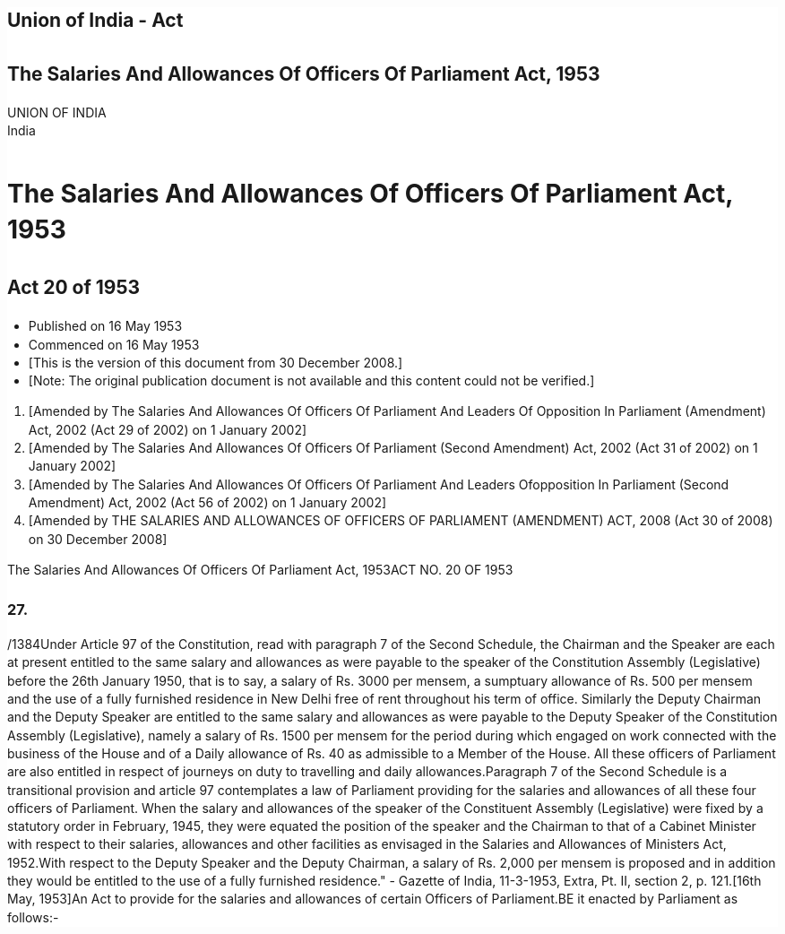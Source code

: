 ## Union of India - Act

## The Salaries And Allowances Of Officers Of Parliament Act, 1953

UNION OF INDIA  
India

# The Salaries And Allowances Of Officers Of Parliament Act, 1953

## Act 20 of 1953

  * Published on 16 May 1953 
  * Commenced on 16 May 1953 
  * [This is the version of this document from 30 December 2008.] 
  * [Note: The original publication document is not available and this content could not be verified.] 

  1. [Amended by The Salaries And Allowances Of Officers Of Parliament And Leaders Of Opposition In Parliament (Amendment) Act, 2002 (Act 29 of 2002) on 1 January 2002] 
  2. [Amended by The Salaries And Allowances Of Officers Of Parliament (Second Amendment) Act, 2002 (Act 31 of 2002) on 1 January 2002] 
  3. [Amended by The Salaries And Allowances Of Officers Of Parliament And Leaders Ofopposition In Parliament (Second Amendment) Act, 2002 (Act 56 of 2002) on 1 January 2002] 
  4. [Amended by THE SALARIES AND ALLOWANCES OF OFFICERS OF PARLIAMENT (AMENDMENT) ACT, 2008 (Act 30 of 2008) on 30 December 2008] 

The Salaries And Allowances Of Officers Of Parliament Act, 1953ACT NO. 20 OF
1953

### 27.

/1384Under Article 97 of the Constitution, read with paragraph 7 of the Second
Schedule, the Chairman and the Speaker are each at present entitled to the
same salary and allowances as were payable to the speaker of the Constitution
Assembly (Legislative) before the 26th January 1950, that is to say, a salary
of Rs. 3000 per mensem, a sumptuary allowance of Rs. 500 per mensem and the
use of a fully furnished residence in New Delhi free of rent throughout his
term of office. Similarly the Deputy Chairman and the Deputy Speaker are
entitled to the same salary and allowances as were payable to the Deputy
Speaker of the Constitution Assembly (Legislative), namely a salary of Rs.
1500 per mensem for the period during which engaged on work connected with the
business of the House and of a Daily allowance of Rs. 40 as admissible to a
Member of the House. All these officers of Parliament are also entitled in
respect of journeys on duty to travelling and daily allowances.Paragraph 7 of
the Second Schedule is a transitional provision and article 97 contemplates a
law of Parliament providing for the salaries and allowances of all these four
officers of Parliament. When the salary and allowances of the speaker of the
Constituent Assembly (Legislative) were fixed by a statutory order in
February, 1945, they were equated the position of the speaker and the Chairman
to that of a Cabinet Minister with respect to their salaries, allowances and
other facilities as envisaged in the Salaries and Allowances of Ministers Act,
1952.With respect to the Deputy Speaker and the Deputy Chairman, a salary of
Rs. 2,000 per mensem is proposed and in addition they would be entitled to the
use of a fully furnished residence." - Gazette of India, 11-3-1953, Extra, Pt.
II, section 2, p. 121.[16th May, 1953]An Act to provide for the salaries and
allowances of certain Officers of Parliament.BE it enacted by Parliament as
follows:-
